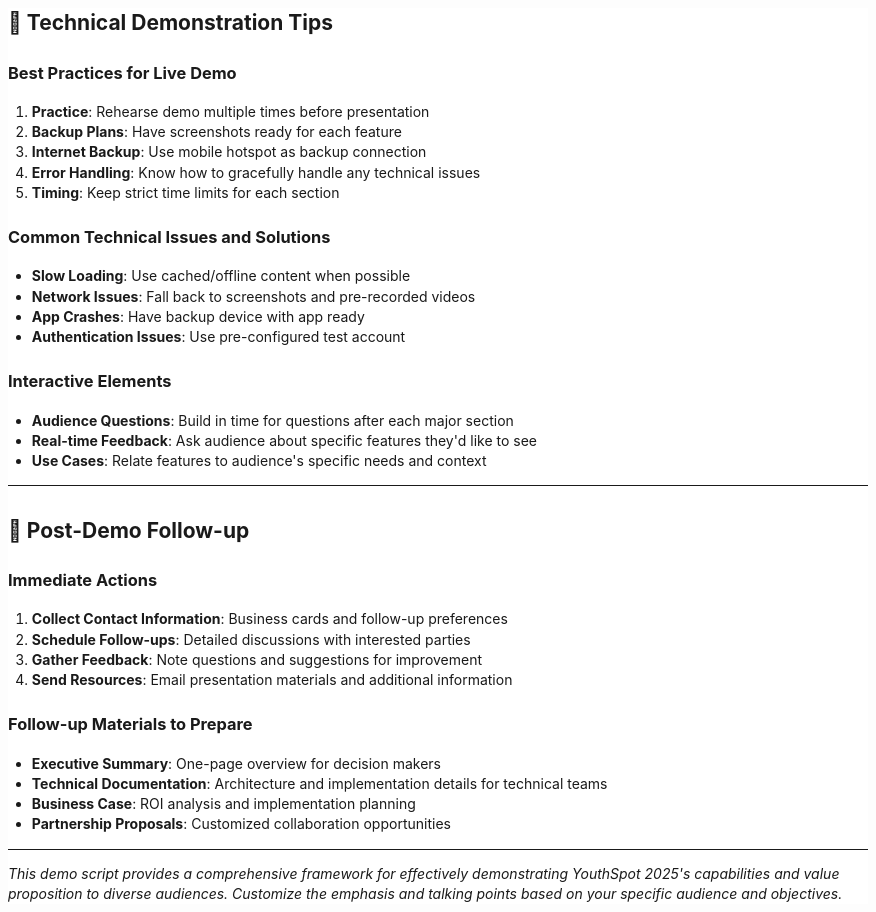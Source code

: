 
## 🔧 Technical Demonstration Tips

### Best Practices for Live Demo
1. **Practice**: Rehearse demo multiple times before presentation
2. **Backup Plans**: Have screenshots ready for each feature
3. **Internet Backup**: Use mobile hotspot as backup connection
4. **Error Handling**: Know how to gracefully handle any technical issues
5. **Timing**: Keep strict time limits for each section

### Common Technical Issues and Solutions
- **Slow Loading**: Use cached/offline content when possible
- **Network Issues**: Fall back to screenshots and pre-recorded videos
- **App Crashes**: Have backup device with app ready
- **Authentication Issues**: Use pre-configured test account

### Interactive Elements
- **Audience Questions**: Build in time for questions after each major section
- **Real-time Feedback**: Ask audience about specific features they'd like to see
- **Use Cases**: Relate features to audience's specific needs and context

---

## 📝 Post-Demo Follow-up

### Immediate Actions
1. **Collect Contact Information**: Business cards and follow-up preferences
2. **Schedule Follow-ups**: Detailed discussions with interested parties
3. **Gather Feedback**: Note questions and suggestions for improvement
4. **Send Resources**: Email presentation materials and additional information

### Follow-up Materials to Prepare
- **Executive Summary**: One-page overview for decision makers
- **Technical Documentation**: Architecture and implementation details for technical teams
- **Business Case**: ROI analysis and implementation planning
- **Partnership Proposals**: Customized collaboration opportunities

---

*This demo script provides a comprehensive framework for effectively demonstrating YouthSpot 2025's capabilities and value proposition to diverse audiences. Customize the emphasis and talking points based on your specific audience and objectives.*